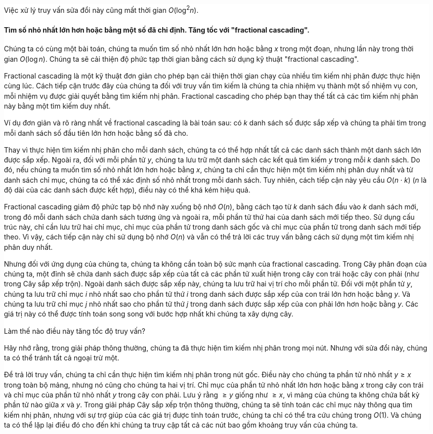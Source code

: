 Việc xử lý truy vấn sửa đổi này cũng mất thời gian $O(\log^2 n)$.

#### Tìm số nhỏ nhất lớn hơn hoặc bằng một số đã chỉ định. Tăng tốc với "fractional cascading".

Chúng ta có cùng một bài toán, chúng ta muốn tìm số nhỏ nhất lớn hơn hoặc bằng $x$ trong một đoạn, nhưng lần này trong thời gian $O(\log n)$.
Chúng ta sẽ cải thiện độ phức tạp thời gian bằng cách sử dụng kỹ thuật "fractional cascading".

Fractional cascading là một kỹ thuật đơn giản cho phép bạn cải thiện thời gian chạy của nhiều tìm kiếm nhị phân được thực hiện cùng lúc. 
Cách tiếp cận trước đây của chúng ta đối với truy vấn tìm kiếm là chúng ta chia nhiệm vụ thành một số nhiệm vụ con, mỗi nhiệm vụ được giải quyết bằng tìm kiếm nhị phân. 
Fractional cascading cho phép bạn thay thế tất cả các tìm kiếm nhị phân này bằng một tìm kiếm duy nhất.

Ví dụ đơn giản và rõ ràng nhất về fractional cascading là bài toán sau:
có $k$ danh sách số được sắp xếp và chúng ta phải tìm trong mỗi danh sách số đầu tiên lớn hơn hoặc bằng số đã cho.

Thay vì thực hiện tìm kiếm nhị phân cho mỗi danh sách, chúng ta có thể hợp nhất tất cả các danh sách thành một danh sách lớn được sắp xếp.
Ngoài ra, đối với mỗi phần tử $y$, chúng ta lưu trữ một danh sách các kết quả tìm kiếm $y$ trong mỗi $k$ danh sách.
Do đó, nếu chúng ta muốn tìm số nhỏ nhất lớn hơn hoặc bằng $x$, chúng ta chỉ cần thực hiện một tìm kiếm nhị phân duy nhất và từ danh sách chỉ mục, chúng ta có thể xác định số nhỏ nhất trong mỗi danh sách.
Tuy nhiên, cách tiếp cận này yêu cầu $O(n \cdot k)$ ($n$ là độ dài của các danh sách được kết hợp), điều này có thể khá kém hiệu quả. 

Fractional cascading giảm độ phức tạp bộ nhớ này xuống bộ nhớ $O(n)$, bằng cách tạo từ $k$ danh sách đầu vào $k$ danh sách mới, trong đó mỗi danh sách chứa danh sách tương ứng và ngoài ra, mỗi phần tử thứ hai của danh sách mới tiếp theo.
Sử dụng cấu trúc này, chỉ cần lưu trữ hai chỉ mục, chỉ mục của phần tử trong danh sách gốc và chỉ mục của phần tử trong danh sách mới tiếp theo.
Vì vậy, cách tiếp cận này chỉ sử dụng bộ nhớ $O(n)$ và vẫn có thể trả lời các truy vấn bằng cách sử dụng một tìm kiếm nhị phân duy nhất. 

Nhưng đối với ứng dụng của chúng ta, chúng ta không cần toàn bộ sức mạnh của fractional cascading.
Trong Cây phân đoạn của chúng ta, một đỉnh sẽ chứa danh sách được sắp xếp của tất cả các phần tử xuất hiện trong cây con trái hoặc cây con phải (như trong Cây sắp xếp trộn). 
Ngoài danh sách được sắp xếp này, chúng ta lưu trữ hai vị trí cho mỗi phần tử.
Đối với một phần tử $y$, chúng ta lưu trữ chỉ mục $i$ nhỏ nhất sao cho phần tử thứ $i$ trong danh sách được sắp xếp của con trái lớn hơn hoặc bằng $y$.
Và chúng ta lưu trữ chỉ mục $j$ nhỏ nhất sao cho phần tử thứ $j$ trong danh sách được sắp xếp của con phải lớn hơn hoặc bằng $y$.
Các giá trị này có thể được tính toán song song với bước hợp nhất khi chúng ta xây dựng cây.

Làm thế nào điều này tăng tốc độ truy vấn?

Hãy nhớ rằng, trong giải pháp thông thường, chúng ta đã thực hiện tìm kiếm nhị phân trong mọi nút.
Nhưng với sửa đổi này, chúng ta có thể tránh tất cả ngoại trừ một.

Để trả lời truy vấn, chúng ta chỉ cần thực hiện tìm kiếm nhị phân trong nút gốc.
Điều này cho chúng ta phần tử nhỏ nhất $y \ge x$ trong toàn bộ mảng, nhưng nó cũng cho chúng ta hai vị trí.
Chỉ mục của phần tử nhỏ nhất lớn hơn hoặc bằng $x$ trong cây con trái và chỉ mục của phần tử nhỏ nhất $y$ trong cây con phải. Lưu ý rằng $\ge y$ giống như $\ge x$, vì mảng của chúng ta không chứa bất kỳ phần tử nào giữa $x$ và $y$.
Trong giải pháp Cây sắp xếp trộn thông thường, chúng ta sẽ tính toán các chỉ mục này thông qua tìm kiếm nhị phân, nhưng với sự trợ giúp của các giá trị được tính toán trước, chúng ta chỉ có thể tra cứu chúng trong $O(1)$.
Và chúng ta có thể lặp lại điều đó cho đến khi chúng ta truy cập tất cả các nút bao gồm khoảng truy vấn của chúng ta.
